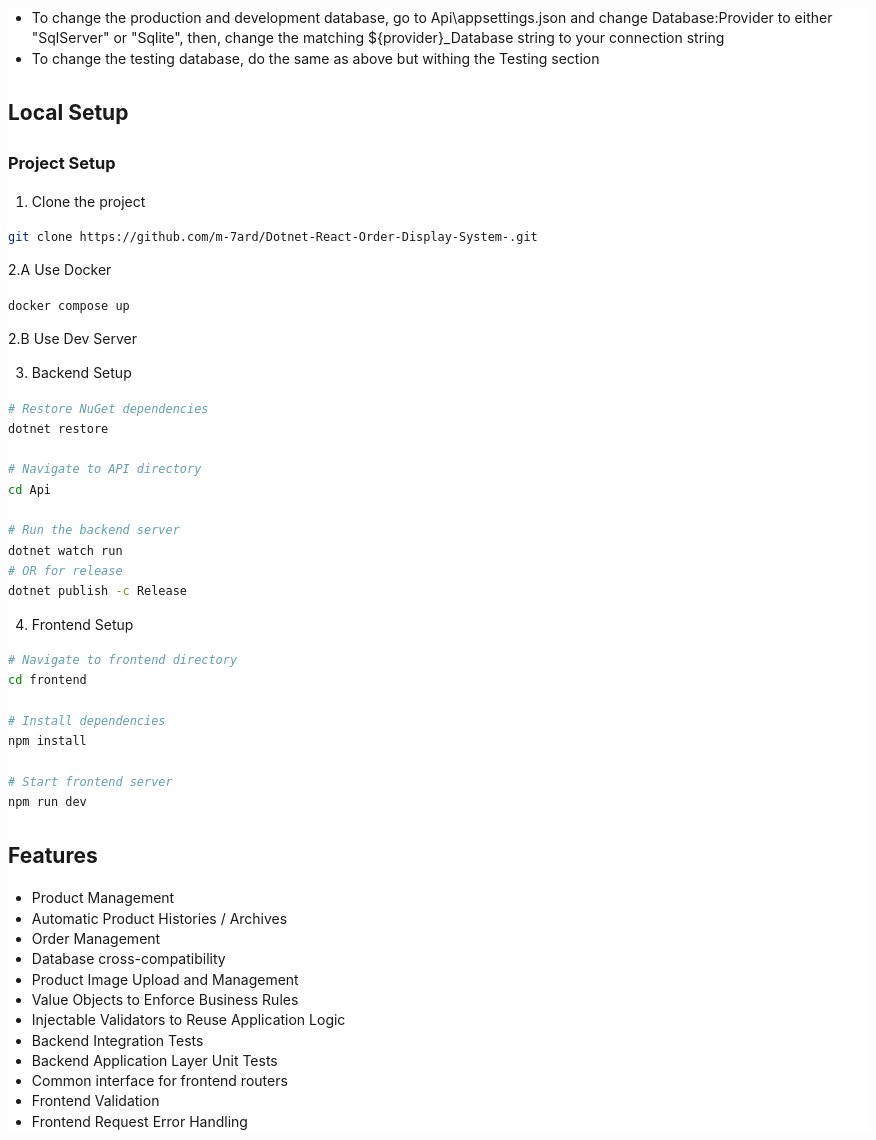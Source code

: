 - To change the production and development database, go to Api\appsettings.json and change Database:Provider to either "SqlServer" or "Sqlite", then, change the matching ${provider}_Database string to your connection string
- To change the testing database, do the same as above but withing the Testing section

## Local Setup
### Project Setup

1. Clone the project
```bash
git clone https://github.com/m-7ard/Dotnet-React-Order-Display-System-.git
```

2.A Use Docker
```bash
docker compose up
```

2.B Use Dev Server

3. Backend Setup
```bash
# Restore NuGet dependencies
dotnet restore

# Navigate to API directory
cd Api

# Run the backend server
dotnet watch run
# OR for release
dotnet publish -c Release
```

4. Frontend Setup
```bash
# Navigate to frontend directory
cd frontend

# Install dependencies
npm install

# Start frontend server
npm run dev
```

## Features
- Product Management
- Automatic Product Histories / Archives
- Order Management
- Database cross-compatibility
- Product Image Upload and Management
- Value Objects to Enforce Business Rules
- Injectable Validators to Reuse Application Logic
- Backend Integration Tests
- Backend Application Layer Unit Tests
- Common interface for frontend routers
- Frontend Validation
- Frontend Request Error Handling
